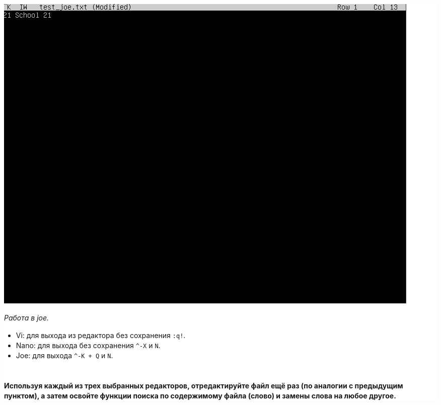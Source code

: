 ![Editors](img/Part7_6.png)

*Работа в joe.*

- Vi: для выхода из редактора без сохранения `:q!`.
- Nano: для выхода без сохранения `^-X` и `N`.
- Joe: для выхода `^-K + Q` и `N`.

#
#### **Используя каждый из трех выбранных редакторов, отредактируйте файл ещё раз (по аналогии с предыдущим пунктом), а затем освойте функции поиска по содержимому файла (слово) и замены слова на любое другое.**

